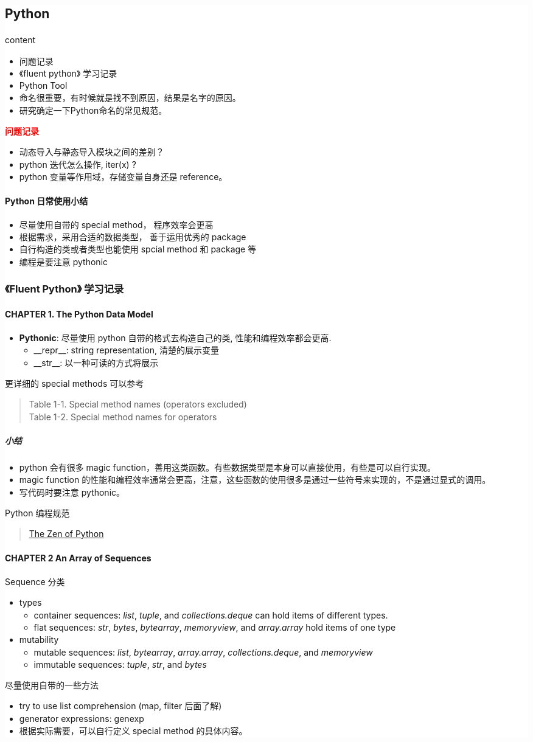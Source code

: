 ## Python

content
- 问题记录
- 《fluent python》 学习记录
- Python Tool
- 命名很重要，有时候就是找不到原因，结果是名字的原因。
- 研究确定一下Python命名的常见规范。


<font color=#FF0000>**问题记录**</font>  
- 动态导入与静态导入模块之间的差别？
- python 迭代怎么操作, iter(x) ?
- python 变量等作用域，存储变量自身还是 reference。


#### Python 日常使用小结
- 尽量使用自带的 special method， 程序效率会更高
- 根据需求，采用合适的数据类型， 善于运用优秀的 package
- 自行构造的类或者类型也能使用 spcial method 和 package 等
- 编程是要注意 pythonic

### 《Fluent Python》 学习记录
#### CHAPTER 1. The Python Data Model

- **Pythonic**: 尽量使用 python 自带的格式去构造自己的类, 性能和编程效率都会更高.
    - \_\_repr__: string representation, 清楚的展示变量
    - \_\_str__: 以一种可读的方式将展示

更详细的 special methods 可以参考
> Table 1-1. Special method names (operators excluded)  
> Table 1-2. Special method names for operators

##### 小结
- python 会有很多 magic function，善用这类函数。有些数据类型是本身可以直接使用，有些是可以自行实现。
- magic function 的性能和编程效率通常会更高，注意，这些函数的使用很多是通过一些符号来实现的，不是通过显式的调用。
- 写代码时要注意 pythonic。

Python 编程规范
> [The Zen of Python](https://www.python.org/doc/humor/#the-zen-of-python)

#### CHAPTER 2 An Array of Sequences
Sequence 分类
- types
    - container sequences: _list_, _tuple_, and _collections.deque_ can hold items of different types.
    - flat sequences: _str_, _bytes_, _bytearray_, _memoryview_, and _array.array_ hold items of one type
- mutability
    - mutable sequences: _list_, _bytearray_, _array.array_, _collections.deque_, and _memoryview_
    - immutable sequences: _tuple_, _str_, and _bytes_

尽量使用自带的一些方法
- try to use list comprehension (map, filter 后面了解)
- generator expressions: genexp
- 根据实际需要，可以自行定义 special method 的具体内容。
